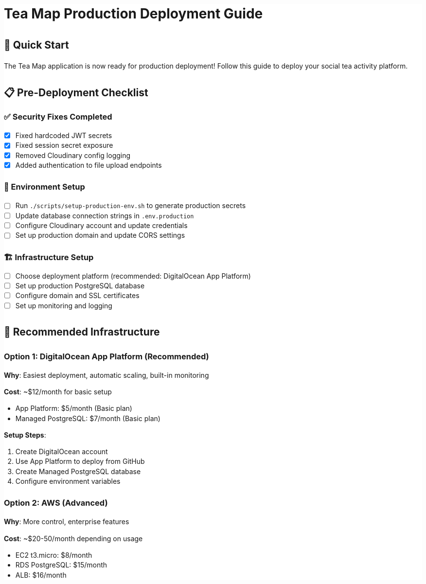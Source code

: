 # Tea Map Production Deployment Guide

## 🚀 Quick Start

The Tea Map application is now ready for production deployment! Follow this guide to deploy your social tea activity platform.

## 📋 Pre-Deployment Checklist

### ✅ Security Fixes Completed
- [x] Fixed hardcoded JWT secrets
- [x] Fixed session secret exposure  
- [x] Removed Cloudinary config logging
- [x] Added authentication to file upload endpoints

### 🔧 Environment Setup
- [ ] Run `./scripts/setup-production-env.sh` to generate production secrets
- [ ] Update database connection strings in `.env.production`
- [ ] Configure Cloudinary account and update credentials
- [ ] Set up production domain and update CORS settings

### 🏗️ Infrastructure Setup
- [ ] Choose deployment platform (recommended: DigitalOcean App Platform)
- [ ] Set up production PostgreSQL database
- [ ] Configure domain and SSL certificates
- [ ] Set up monitoring and logging

## 🏢 Recommended Infrastructure

### Option 1: DigitalOcean App Platform (Recommended)
**Why**: Easiest deployment, automatic scaling, built-in monitoring

**Cost**: ~$12/month for basic setup
- App Platform: $5/month (Basic plan)
- Managed PostgreSQL: $7/month (Basic plan)

**Setup Steps**:
1. Create DigitalOcean account
2. Use App Platform to deploy from GitHub
3. Create Managed PostgreSQL database
4. Configure environment variables

### Option 2: AWS (Advanced)
**Why**: More control, enterprise features

**Cost**: ~$20-50/month depending on usage
- EC2 t3.micro: $8/month
- RDS PostgreSQL: $15/month
- ALB: $16/month
